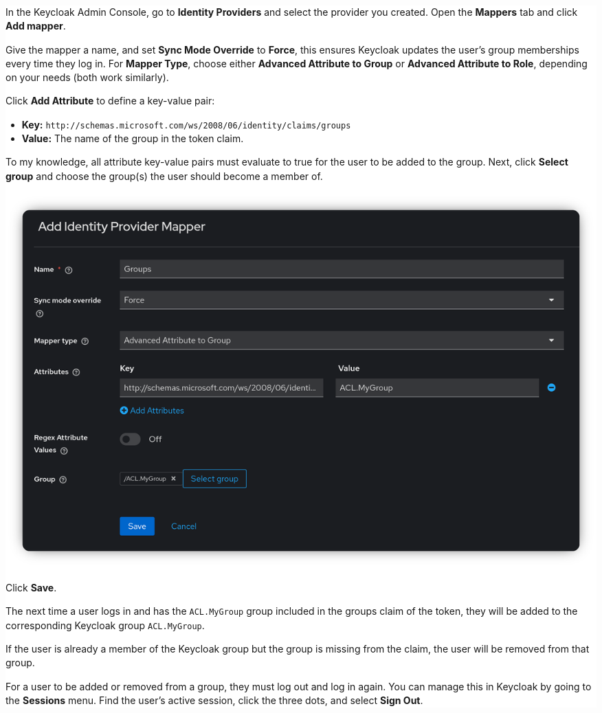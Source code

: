In the Keycloak Admin Console, go to **Identity Providers** and select the provider you created.
Open the **Mappers** tab and click **Add mapper**.

Give the mapper a name, and set **Sync Mode Override** to **Force**, this ensures Keycloak updates the user’s group memberships every time they log in.
For **Mapper Type**, choose either **Advanced Attribute to Group** or **Advanced Attribute to Role**, depending on your needs (both work similarly).

Click **Add Attribute** to define a key-value pair:

- **Key:** `http://schemas.microsoft.com/ws/2008/06/identity/claims/groups`
- **Value:** The name of the group in the token claim.

To my knowledge, all attribute key-value pairs must evaluate to true for the user to be added to the group.
Next, click **Select group** and choose the group(s) the user should become a member of.

![](./attribute-to-group.png)

Click **Save**.

The next time a user logs in and has the `ACL.MyGroup` group included in the groups claim of the token,
they will be added to the corresponding Keycloak group `ACL.MyGroup`.

If the user is already a member of the Keycloak group but the group is missing from the claim, the user will be removed from that group.

For a user to be added or removed from a group, they must log out and log in again.
You can manage this in Keycloak by going to the **Sessions** menu. Find the user’s active session, click the three dots, and select **Sign Out**.
